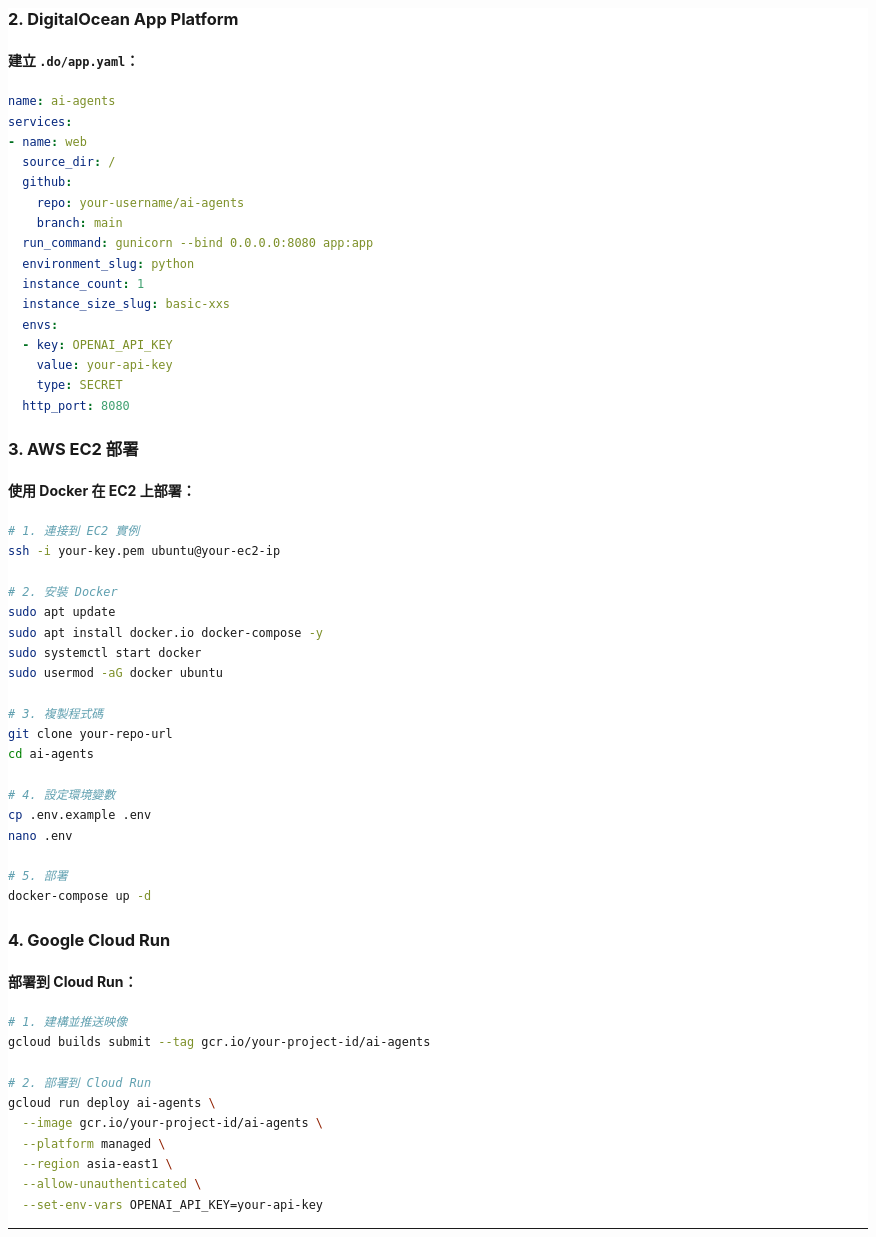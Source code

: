 ### 2. DigitalOcean App Platform

#### 建立 `.do/app.yaml`：
```yaml
name: ai-agents
services:
- name: web
  source_dir: /
  github:
    repo: your-username/ai-agents
    branch: main
  run_command: gunicorn --bind 0.0.0.0:8080 app:app
  environment_slug: python
  instance_count: 1
  instance_size_slug: basic-xxs
  envs:
  - key: OPENAI_API_KEY
    value: your-api-key
    type: SECRET
  http_port: 8080
```

### 3. AWS EC2 部署

#### 使用 Docker 在 EC2 上部署：
```bash
# 1. 連接到 EC2 實例
ssh -i your-key.pem ubuntu@your-ec2-ip

# 2. 安裝 Docker
sudo apt update
sudo apt install docker.io docker-compose -y
sudo systemctl start docker
sudo usermod -aG docker ubuntu

# 3. 複製程式碼
git clone your-repo-url
cd ai-agents

# 4. 設定環境變數
cp .env.example .env
nano .env

# 5. 部署
docker-compose up -d
```

### 4. Google Cloud Run

#### 部署到 Cloud Run：
```bash
# 1. 建構並推送映像
gcloud builds submit --tag gcr.io/your-project-id/ai-agents

# 2. 部署到 Cloud Run
gcloud run deploy ai-agents \
  --image gcr.io/your-project-id/ai-agents \
  --platform managed \
  --region asia-east1 \
  --allow-unauthenticated \
  --set-env-vars OPENAI_API_KEY=your-api-key
```

---
